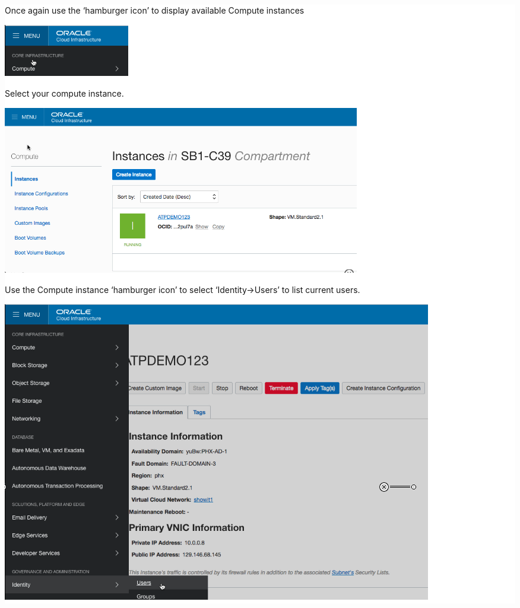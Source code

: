 Once again use the ‘hamburger icon’ to display available Compute
instances

![](./media/image31.png)

Select your compute instance.

![](./media/image32.png)

Use the Compute instance ‘hamburger icon’ to select ‘Identity-\>Users’
to list current users.

![](./media/image33.png)
